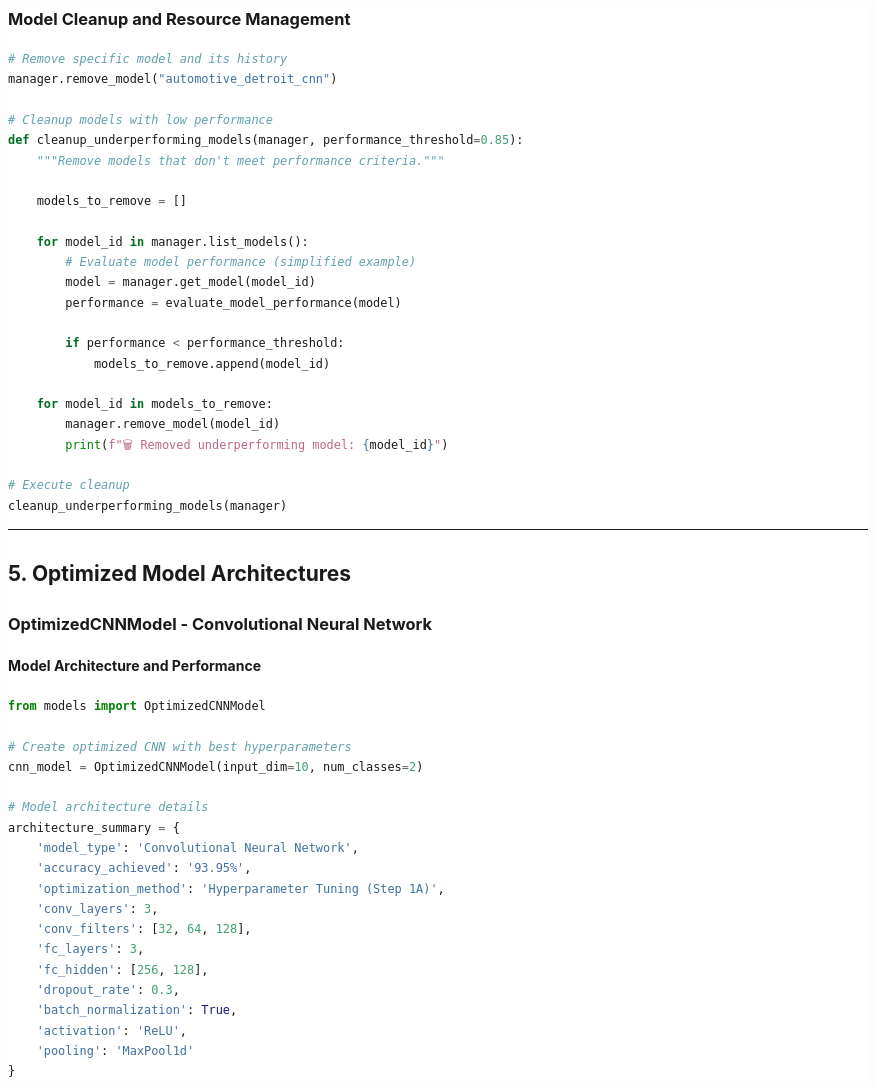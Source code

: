 ### **Model Cleanup and Resource Management**
```python
# Remove specific model and its history
manager.remove_model("automotive_detroit_cnn")

# Cleanup models with low performance
def cleanup_underperforming_models(manager, performance_threshold=0.85):
    """Remove models that don't meet performance criteria."""
    
    models_to_remove = []
    
    for model_id in manager.list_models():
        # Evaluate model performance (simplified example)
        model = manager.get_model(model_id)
        performance = evaluate_model_performance(model)
        
        if performance < performance_threshold:
            models_to_remove.append(model_id)
    
    for model_id in models_to_remove:
        manager.remove_model(model_id)
        print(f"🗑️ Removed underperforming model: {model_id}")

# Execute cleanup
cleanup_underperforming_models(manager)
```

---

## 5. Optimized Model Architectures

### **OptimizedCNNModel - Convolutional Neural Network**

#### **Model Architecture and Performance**
```python
from models import OptimizedCNNModel

# Create optimized CNN with best hyperparameters
cnn_model = OptimizedCNNModel(input_dim=10, num_classes=2)

# Model architecture details
architecture_summary = {
    'model_type': 'Convolutional Neural Network',
    'accuracy_achieved': '93.95%',
    'optimization_method': 'Hyperparameter Tuning (Step 1A)',
    'conv_layers': 3,
    'conv_filters': [32, 64, 128],
    'fc_layers': 3,
    'fc_hidden': [256, 128],
    'dropout_rate': 0.3,
    'batch_normalization': True,
    'activation': 'ReLU',
    'pooling': 'MaxPool1d'
}
```
